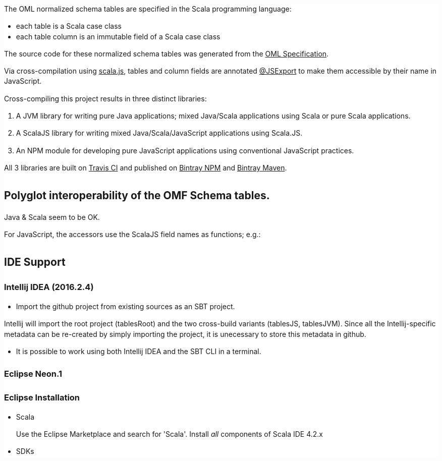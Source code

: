 The OML normalized schema tables are specified in the Scala programming language:
- each table is a Scala case class
- each table column is an immutable field of a Scala case class

The source code for these normalized schema tables was generated from the [OML Specification](https://github.com/jpl-imce/gov.nasa.jpl.imce.oml.core).

Via cross-compilation using [scala.js](http://scala-js.org), 
tables and column fields are annotated 
[@JSExport](https://www.scala-js.org/doc/interoperability/export-to-javascript.html)
to make them accessible by their name in JavaScript.

Cross-compiling this project results in three distinct libraries:

1. A JVM library for writing pure Java applications; mixed Java/Scala applications using Scala or pure Scala applications.
   
2. A ScalaJS library for writing mixed Java/Scala/JavaScript applications using Scala.JS.
   
3. An NPM module for developing pure JavaScript applications using conventional JavaScript practices.

All 3 libraries are built on [Travis CI](https://travis-ci.org/JPL-IMCE/gov.nasa.jpl.imce.oml.tables) and published 
on [Bintray NPM](https://bintray.com/jpl-imce/gov.nasa.jpl.imce.npm/imce%3Agov-nasa-jpl-oml-tables)
and [Bintray Maven](https://bintray.com/jpl-imce/gov.nasa.jpl.imce/gov.nasa.jpl.imce.oml.tables).

## Polyglot interoperability of the OMF Schema tables.

Java & Scala seem to be OK.

For JavaScript, the accessors use the ScalaJS field names as functions; e.g.:

## IDE Support

### Intellij IDEA (2016.2.4)

- Import the github project from existing sources as an SBT project.

Intellij will import the root project (tablesRoot) and the two cross-build variants (tablesJS, tablesJVM).
Since all the Intellij-specific metadata can be re-created by simply importing the project,
it is unecessary to store this metadata in github.

- It is possible to work using both Intellij IDEA and the SBT CLI in a terminal.

### Eclipse Neon.1

### Eclipse Installation

- Scala

  Use the Eclipse Marketplace and search for 'Scala'.
  Install *all* components of Scala IDE 4.2.x 
  
- SDKs 
